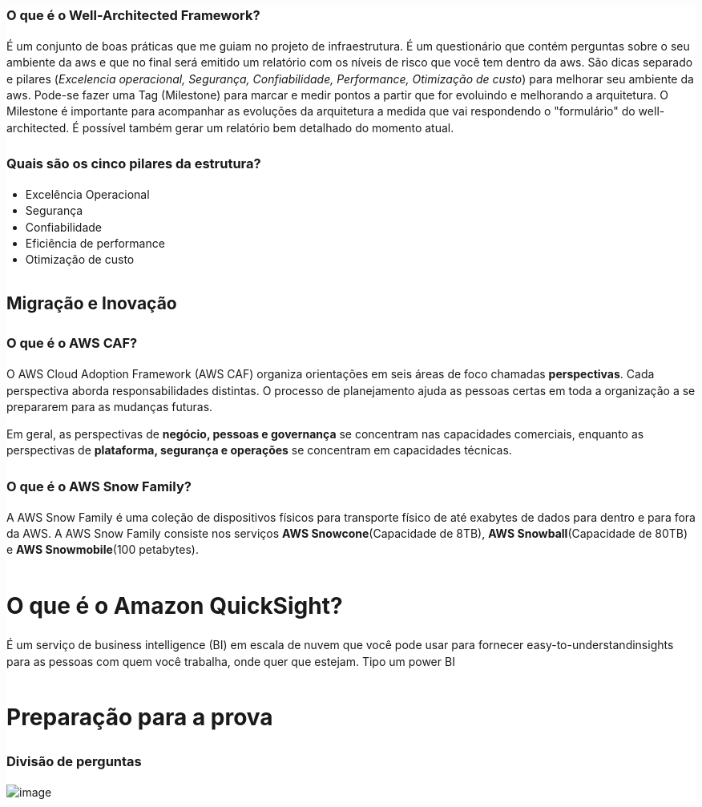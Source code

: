 ### O que é o Well-Architected Framework?
É um conjunto de boas práticas que me guiam no projeto de infraestrutura.
É um questionário que contém perguntas sobre o seu ambiente da aws e que no final será emitido um relatório com os níveis de risco que você tem dentro da aws.
São dicas separado e pilares (*Excelencia operacional, Segurança, Confiabilidade, Performance, Otimização de custo*) para melhorar seu ambiente da aws.
Pode-se fazer uma Tag (Milestone) para marcar e medir pontos a partir que for evoluindo e melhorando a arquitetura. O Milestone é importante para acompanhar as evoluções da arquitetura a medida que vai respondendo o "formulário" do well-architected. É possível também gerar um relatório bem detalhado do momento atual.

### Quais são os cinco pilares da estrutura?
* Excelência Operacional
* Segurança
* Confiabilidade
* Eficiência de performance
* Otimização de custo

## Migração e Inovação

###  O que é o AWS CAF?
O AWS Cloud Adoption Framework (AWS CAF) organiza orientações em seis áreas de foco chamadas __perspectivas__. Cada perspectiva aborda responsabilidades distintas. O processo de planejamento ajuda as pessoas certas em toda a organização a se prepararem para as mudanças futuras.

Em geral, as perspectivas de __negócio, pessoas e governança__ se concentram nas capacidades comerciais, enquanto as perspectivas de __plataforma, segurança e operações__ se concentram em capacidades técnicas.

### O que é o AWS Snow Family?
A AWS Snow Family é uma coleção de dispositivos físicos para transporte físico de até exabytes de dados para dentro e para fora da AWS. 
A AWS Snow Family consiste nos serviços __AWS Snowcone__(Capacidade de 8TB), __AWS Snowball__(Capacidade de 80TB) e __AWS Snowmobile__(100 petabytes).

# O que é o Amazon QuickSight?
É um serviço de business intelligence (BI) em escala de nuvem que você pode usar para fornecer easy-to-understandinsights para as pessoas com quem você trabalha, onde quer que estejam. Tipo um power BI

# Preparação para a prova
### Divisão de perguntas
![image](https://user-images.githubusercontent.com/53017748/179562013-35c6d771-cb11-4d3d-89c0-f15dba44878b.png)
